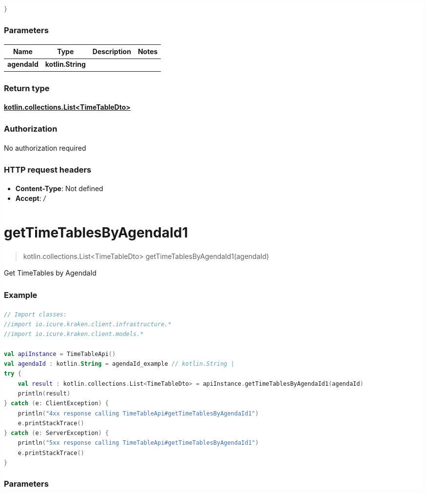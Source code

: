 ```kotlin
}
```

### Parameters

Name | Type | Description  | Notes
------------- | ------------- | ------------- | -------------
 **agendaId** | **kotlin.String**|  |

### Return type

[**kotlin.collections.List&lt;TimeTableDto&gt;**](TimeTableDto.md)

### Authorization

No authorization required

### HTTP request headers

 - **Content-Type**: Not defined
 - **Accept**: */*

<a name="getTimeTablesByAgendaId1"></a>
# **getTimeTablesByAgendaId1**
> kotlin.collections.List&lt;TimeTableDto&gt; getTimeTablesByAgendaId1(agendaId)

Get TimeTables by AgendaId

### Example
```kotlin
// Import classes:
//import io.icure.kraken.client.infrastructure.*
//import io.icure.kraken.client.models.*

val apiInstance = TimeTableApi()
val agendaId : kotlin.String = agendaId_example // kotlin.String | 
try {
    val result : kotlin.collections.List<TimeTableDto> = apiInstance.getTimeTablesByAgendaId1(agendaId)
    println(result)
} catch (e: ClientException) {
    println("4xx response calling TimeTableApi#getTimeTablesByAgendaId1")
    e.printStackTrace()
} catch (e: ServerException) {
    println("5xx response calling TimeTableApi#getTimeTablesByAgendaId1")
    e.printStackTrace()
}
```

### Parameters

